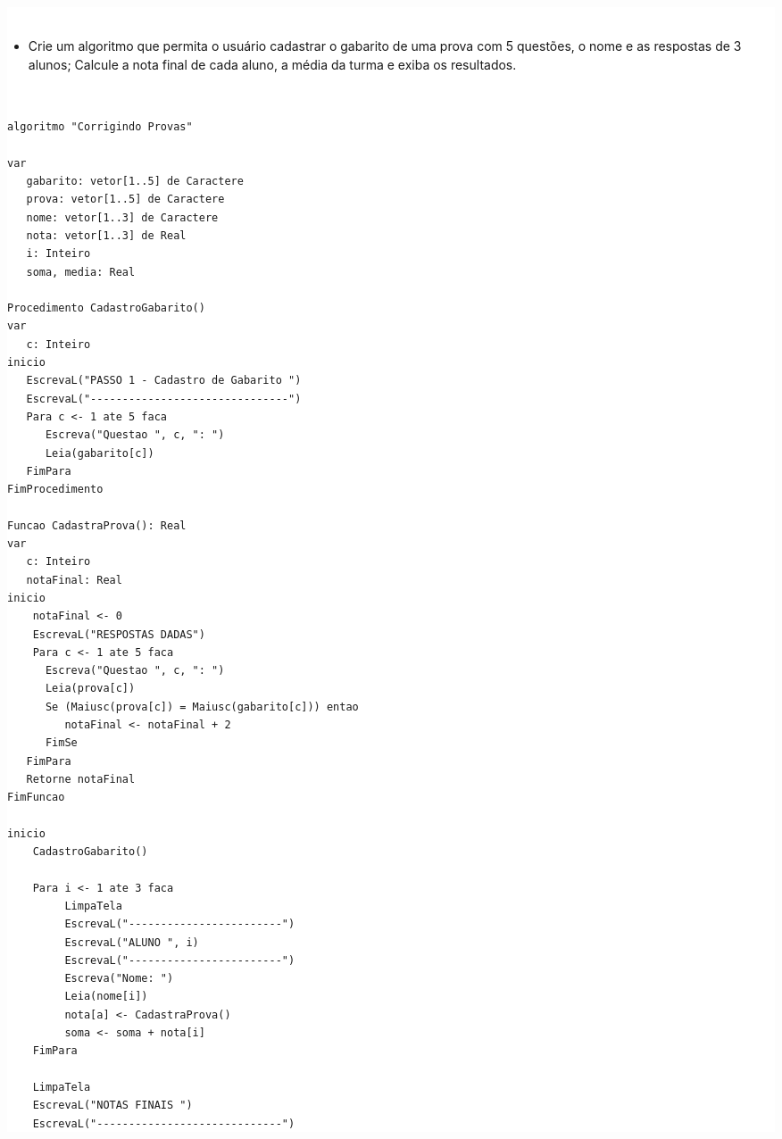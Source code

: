 <br>

- Crie um algoritmo que permita o usuário cadastrar o gabarito de uma prova com
  5 questões, o nome e as respostas de 3 alunos; Calcule a nota final de cada aluno,
  a média da turma e exiba os resultados.

<br>

```
algoritmo "Corrigindo Provas"

var
   gabarito: vetor[1..5] de Caractere
   prova: vetor[1..5] de Caractere
   nome: vetor[1..3] de Caractere
   nota: vetor[1..3] de Real
   i: Inteiro
   soma, media: Real

Procedimento CadastroGabarito()
var
   c: Inteiro
inicio
   EscrevaL("PASSO 1 - Cadastro de Gabarito ")
   EscrevaL("-------------------------------")
   Para c <- 1 ate 5 faca
      Escreva("Questao ", c, ": ")
      Leia(gabarito[c])
   FimPara
FimProcedimento

Funcao CadastraProva(): Real
var
   c: Inteiro
   notaFinal: Real
inicio
    notaFinal <- 0
    EscrevaL("RESPOSTAS DADAS")
    Para c <- 1 ate 5 faca
      Escreva("Questao ", c, ": ")
      Leia(prova[c])
      Se (Maiusc(prova[c]) = Maiusc(gabarito[c])) entao
         notaFinal <- notaFinal + 2
      FimSe
   FimPara
   Retorne notaFinal
FimFuncao

inicio
    CadastroGabarito()

    Para i <- 1 ate 3 faca
         LimpaTela
         EscrevaL("------------------------")
         EscrevaL("ALUNO ", i)
         EscrevaL("------------------------")
         Escreva("Nome: ")
         Leia(nome[i])
         nota[a] <- CadastraProva()
         soma <- soma + nota[i]
    FimPara

    LimpaTela
    EscrevaL("NOTAS FINAIS ")
    EscrevaL("-----------------------------")
```